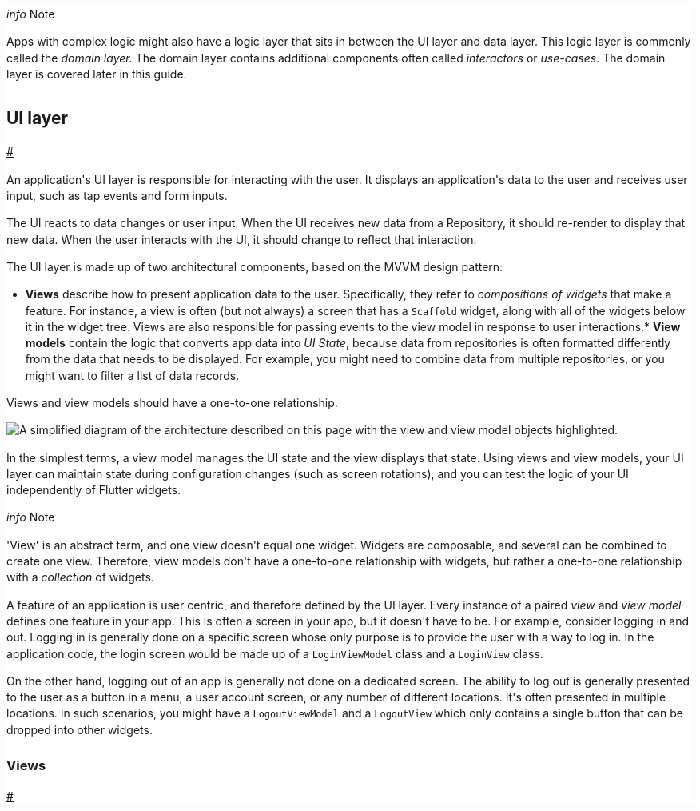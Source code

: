 *info* Note

Apps with complex logic might also have a logic layer that sits in between the UI layer and data layer. This logic layer is commonly called the *domain layer.* The domain layer contains additional components often called *interactors* or *use-cases*. The domain layer is covered later in this guide.

UI layer
--------

[#](#ui-layer)

An application's UI layer is responsible for interacting with the user. It displays an application's data to the user and receives user input, such as tap events and form inputs.

The UI reacts to data changes or user input. When the UI receives new data from a Repository, it should re-render to display that new data. When the user interacts with the UI, it should change to reflect that interaction.

The UI layer is made up of two architectural components, based on the MVVM design pattern:

* **Views** describe how to present application data to the user. Specifically, they refer to *compositions of widgets* that make a feature. For instance, a view is often (but not always) a screen that has a `Scaffold` widget, along with all of the widgets below it in the widget tree. Views are also responsible for passing events to the view model in response to user interactions.* **View models** contain the logic that converts app data into *UI State*, because data from repositories is often formatted differently from the data that needs to be displayed. For example, you might need to combine data from multiple repositories, or you might want to filter a list of data records.

Views and view models should have a one-to-one relationship.

![A simplified diagram of the architecture described on this page with the view and view model objects highlighted.](/assets/images/docs/app-architecture/guide/feature-architecture-simplified-UI-highlighted.png)

In the simplest terms, a view model manages the UI state and the view displays that state. Using views and view models, your UI layer can maintain state during configuration changes (such as screen rotations), and you can test the logic of your UI independently of Flutter widgets.

*info* Note

'View' is an abstract term, and one view doesn't equal one widget. Widgets are composable, and several can be combined to create one view. Therefore, view models don't have a one-to-one relationship with widgets, but rather a one-to-one relationship with a *collection* of widgets.

A feature of an application is user centric, and therefore defined by the UI layer. Every instance of a paired *view* and *view model* defines one feature in your app. This is often a screen in your app, but it doesn't have to be. For example, consider logging in and out. Logging in is generally done on a specific screen whose only purpose is to provide the user with a way to log in. In the application code, the login screen would be made up of a `LoginViewModel` class and a `LoginView` class.

On the other hand, logging out of an app is generally not done on a dedicated screen. The ability to log out is generally presented to the user as a button in a menu, a user account screen, or any number of different locations. It's often presented in multiple locations. In such scenarios, you might have a `LogoutViewModel` and a `LogoutView` which only contains a single button that can be dropped into other widgets.

### Views

[#](#views)
